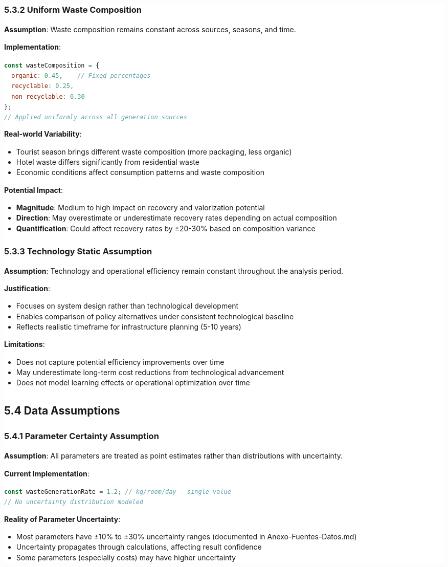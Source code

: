 ### 5.3.2 Uniform Waste Composition

**Assumption**: Waste composition remains constant across sources, seasons, and time.

**Implementation**:
```javascript
const wasteComposition = {
  organic: 0.45,    // Fixed percentages
  recyclable: 0.25,
  non_recyclable: 0.30
};
// Applied uniformly across all generation sources
```

**Real-world Variability**:
- Tourist season brings different waste composition (more packaging, less organic)
- Hotel waste differs significantly from residential waste
- Economic conditions affect consumption patterns and waste composition

**Potential Impact**:
- **Magnitude**: Medium to high impact on recovery and valorization potential
- **Direction**: May overestimate or underestimate recovery rates depending on actual composition
- **Quantification**: Could affect recovery rates by ±20-30% based on composition variance

### 5.3.3 Technology Static Assumption

**Assumption**: Technology and operational efficiency remain constant throughout the analysis period.

**Justification**: 
- Focuses on system design rather than technological development
- Enables comparison of policy alternatives under consistent technological baseline
- Reflects realistic timeframe for infrastructure planning (5-10 years)

**Limitations**:
- Does not capture potential efficiency improvements over time
- May underestimate long-term cost reductions from technological advancement
- Does not model learning effects or operational optimization over time

## 5.4 Data Assumptions

### 5.4.1 Parameter Certainty Assumption

**Assumption**: All parameters are treated as point estimates rather than distributions with uncertainty.

**Current Implementation**:
```javascript
const wasteGenerationRate = 1.2; // kg/room/day - single value
// No uncertainty distribution modeled
```

**Reality of Parameter Uncertainty**:
- Most parameters have ±10% to ±30% uncertainty ranges (documented in Anexo-Fuentes-Datos.md)
- Uncertainty propagates through calculations, affecting result confidence
- Some parameters (especially costs) may have higher uncertainty

